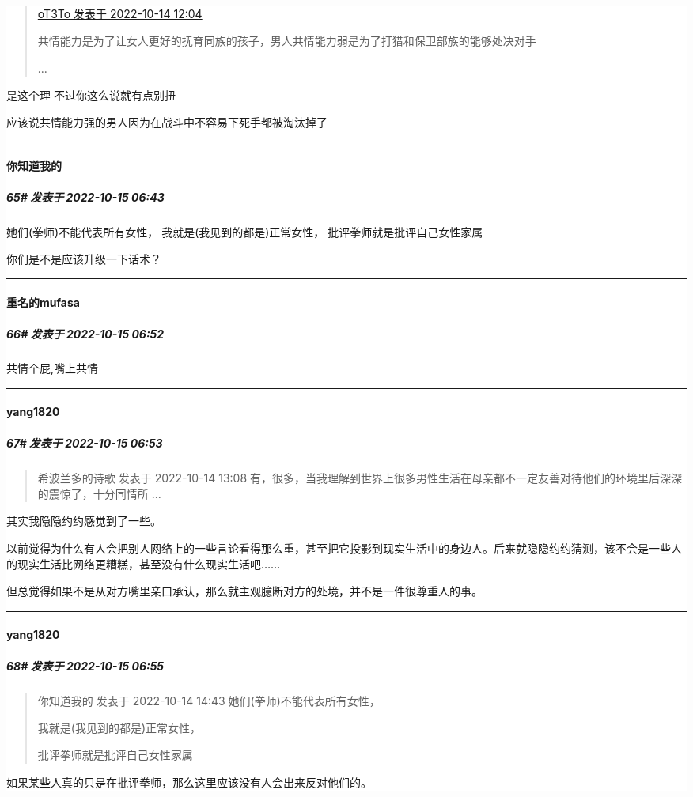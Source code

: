 <blockquote><a href="httphttps://bbs.saraba1st.com/2b/forum.php?mod=redirect&amp;goto=findpost&amp;pid=57902990&amp;ptid=2099633" target="_blank">oT3To 发表于 2022-10-14 12:04</a>

共情能力是为了让女人更好的抚育同族的孩子，男人共情能力弱是为了打猎和保卫部族的能够处决对手

 ...</blockquote>
是这个理 不过你这么说就有点别扭

应该说共情能力强的男人因为在战斗中不容易下死手都被淘汰掉了



*****

####  你知道我的  
##### 65#       发表于 2022-10-15 06:43

她们(拳师)不能代表所有女性，
我就是(我见到的都是)正常女性，
批评拳师就是批评自己女性家属

你们是不是应该升级一下话术？



*****

####  重名的mufasa  
##### 66#       发表于 2022-10-15 06:52

共情个屁,嘴上共情

*****

####  yang1820  
##### 67#       发表于 2022-10-15 06:53

<blockquote>希波兰多的诗歌 发表于 2022-10-14 13:08
有，很多，当我理解到世界上很多男性生活在母亲都不一定友善对待他们的环境里后深深的震惊了，十分同情所 ...</blockquote>
其实我隐隐约约感觉到了一些。

以前觉得为什么有人会把别人网络上的一些言论看得那么重，甚至把它投影到现实生活中的身边人。后来就隐隐约约猜测，该不会是一些人的现实生活比网络更糟糕，甚至没有什么现实生活吧……

但总觉得如果不是从对方嘴里亲口承认，那么就主观臆断对方的处境，并不是一件很尊重人的事。

*****

####  yang1820  
##### 68#       发表于 2022-10-15 06:55

<blockquote>你知道我的 发表于 2022-10-14 14:43
她们(拳师)不能代表所有女性，

我就是(我见到的都是)正常女性，

批评拳师就是批评自己女性家属</blockquote>
如果某些人真的只是在批评拳师，那么这里应该没有人会出来反对他们的。

